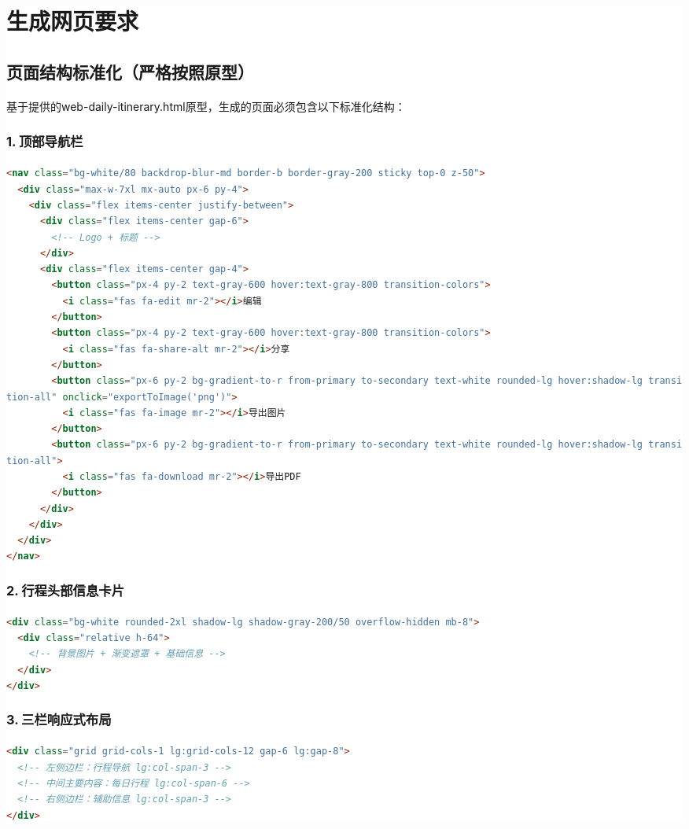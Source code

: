 # 生成网页要求

## 页面结构标准化（严格按照原型）
基于提供的web-daily-itinerary.html原型，生成的页面必须包含以下标准化结构：

### 1. 顶部导航栏
```html
<nav class="bg-white/80 backdrop-blur-md border-b border-gray-200 sticky top-0 z-50">
  <div class="max-w-7xl mx-auto px-6 py-4">
    <div class="flex items-center justify-between">
      <div class="flex items-center gap-6">
        <!-- Logo + 标题 -->
      </div>
      <div class="flex items-center gap-4">
        <button class="px-4 py-2 text-gray-600 hover:text-gray-800 transition-colors">
          <i class="fas fa-edit mr-2"></i>编辑
        </button>
        <button class="px-4 py-2 text-gray-600 hover:text-gray-800 transition-colors">
          <i class="fas fa-share-alt mr-2"></i>分享
        </button>
        <button class="px-6 py-2 bg-gradient-to-r from-primary to-secondary text-white rounded-lg hover:shadow-lg transition-all" onclick="exportToImage('png')">
          <i class="fas fa-image mr-2"></i>导出图片
        </button>
        <button class="px-6 py-2 bg-gradient-to-r from-primary to-secondary text-white rounded-lg hover:shadow-lg transition-all">
          <i class="fas fa-download mr-2"></i>导出PDF
        </button>
      </div>
    </div>
  </div>
</nav>
```

### 2. 行程头部信息卡片
```html
<div class="bg-white rounded-2xl shadow-lg shadow-gray-200/50 overflow-hidden mb-8">
  <div class="relative h-64">
    <!-- 背景图片 + 渐变遮罩 + 基础信息 -->
  </div>
</div>
```

### 3. 三栏响应式布局
```html
<div class="grid grid-cols-1 lg:grid-cols-12 gap-6 lg:gap-8">
  <!-- 左侧边栏：行程导航 lg:col-span-3 -->
  <!-- 中间主要内容：每日行程 lg:col-span-6 -->  
  <!-- 右侧边栏：辅助信息 lg:col-span-3 -->
</div>
```
